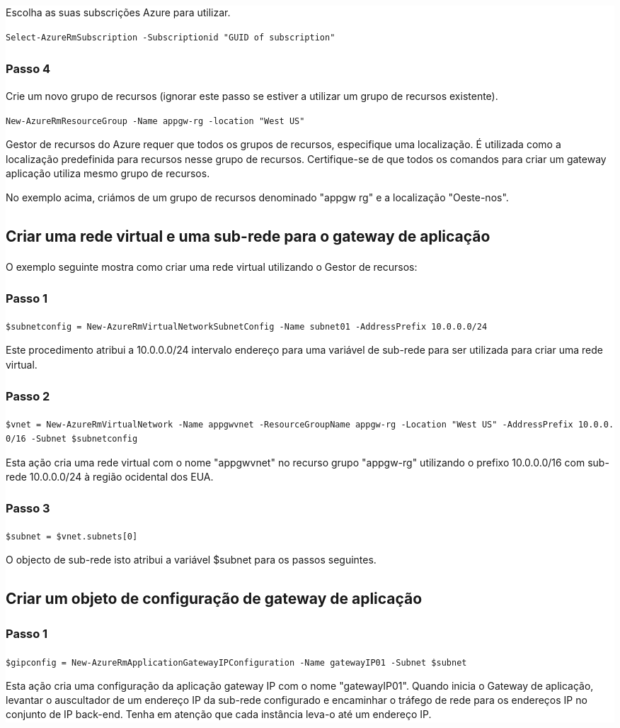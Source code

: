 Escolha as suas subscrições Azure para utilizar. <BR>


    Select-AzureRmSubscription -Subscriptionid "GUID of subscription"


### <a name="step-4"></a>Passo 4

Crie um novo grupo de recursos (ignorar este passo se estiver a utilizar um grupo de recursos existente).

    New-AzureRmResourceGroup -Name appgw-rg -location "West US"

Gestor de recursos do Azure requer que todos os grupos de recursos, especifique uma localização. É utilizada como a localização predefinida para recursos nesse grupo de recursos. Certifique-se de que todos os comandos para criar um gateway aplicação utiliza mesmo grupo de recursos.

No exemplo acima, criámos de um grupo de recursos denominado "appgw rg" e a localização "Oeste-nos".

## <a name="create-a-virtual-network-and-a-subnet-for-the-application-gateway"></a>Criar uma rede virtual e uma sub-rede para o gateway de aplicação

O exemplo seguinte mostra como criar uma rede virtual utilizando o Gestor de recursos:

### <a name="step-1"></a>Passo 1

    $subnetconfig = New-AzureRmVirtualNetworkSubnetConfig -Name subnet01 -AddressPrefix 10.0.0.0/24

Este procedimento atribui a 10.0.0.0/24 intervalo endereço para uma variável de sub-rede para ser utilizada para criar uma rede virtual.

### <a name="step-2"></a>Passo 2

    $vnet = New-AzureRmVirtualNetwork -Name appgwvnet -ResourceGroupName appgw-rg -Location "West US" -AddressPrefix 10.0.0.0/16 -Subnet $subnetconfig

Esta ação cria uma rede virtual com o nome "appgwvnet" no recurso grupo "appgw-rg" utilizando o prefixo 10.0.0.0/16 com sub-rede 10.0.0.0/24 à região ocidental dos EUA.

### <a name="step-3"></a>Passo 3

    $subnet = $vnet.subnets[0]

O objecto de sub-rede isto atribui a variável $subnet para os passos seguintes.

## <a name="create-an-application-gateway-configuration-object"></a>Criar um objeto de configuração de gateway de aplicação

### <a name="step-1"></a>Passo 1

    $gipconfig = New-AzureRmApplicationGatewayIPConfiguration -Name gatewayIP01 -Subnet $subnet

Esta ação cria uma configuração da aplicação gateway IP com o nome "gatewayIP01". Quando inicia o Gateway de aplicação, levantar o auscultador de um endereço IP da sub-rede configurado e encaminhar o tráfego de rede para os endereços IP no conjunto de IP back-end. Tenha em atenção que cada instância leva-o até um endereço IP.
